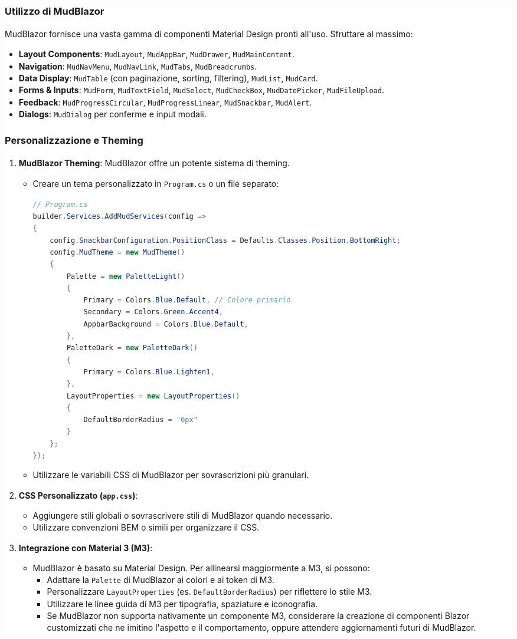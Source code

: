 ### Utilizzo di MudBlazor

MudBlazor fornisce una vasta gamma di componenti Material Design pronti all'uso. Sfruttare al massimo:

*   **Layout Components**: `MudLayout`, `MudAppBar`, `MudDrawer`, `MudMainContent`.
*   **Navigation**: `MudNavMenu`, `MudNavLink`, `MudTabs`, `MudBreadcrumbs`.
*   **Data Display**: `MudTable` (con paginazione, sorting, filtering), `MudList`, `MudCard`.
*   **Forms & Inputs**: `MudForm`, `MudTextField`, `MudSelect`, `MudCheckBox`, `MudDatePicker`, `MudFileUpload`.
*   **Feedback**: `MudProgressCircular`, `MudProgressLinear`, `MudSnackbar`, `MudAlert`.
*   **Dialogs**: `MudDialog` per conferme e input modali.

### Personalizzazione e Theming

1.  **MudBlazor Theming**: MudBlazor offre un potente sistema di theming.
    *   Creare un tema personalizzato in `Program.cs` o un file separato:
        ```csharp
        // Program.cs
        builder.Services.AddMudServices(config =>
        {
            config.SnackbarConfiguration.PositionClass = Defaults.Classes.Position.BottomRight;
            config.MudTheme = new MudTheme()
            {
                Palette = new PaletteLight()
                {
                    Primary = Colors.Blue.Default, // Colore primario
                    Secondary = Colors.Green.Accent4,
                    AppbarBackground = Colors.Blue.Default,
                },
                PaletteDark = new PaletteDark()
                {
                    Primary = Colors.Blue.Lighten1,
                },
                LayoutProperties = new LayoutProperties()
                {
                    DefaultBorderRadius = "6px"
                }
            };
        });
        ```
    *   Utilizzare le variabili CSS di MudBlazor per sovrascrizioni più granulari.

2.  **CSS Personalizzato (`app.css`)**:
    *   Aggiungere stili globali o sovrascrivere stili di MudBlazor quando necessario.
    *   Utilizzare convenzioni BEM o simili per organizzare il CSS.

3.  **Integrazione con Material 3 (M3)**:
    *   MudBlazor è basato su Material Design. Per allinearsi maggiormente a M3, si possono:
        *   Adattare la `Palette` di MudBlazor ai colori e ai token di M3.
        *   Personalizzare `LayoutProperties` (es. `DefaultBorderRadius`) per riflettere lo stile M3.
        *   Utilizzare le linee guida di M3 per tipografia, spaziature e iconografia.
        *   Se MudBlazor non supporta nativamente un componente M3, considerare la creazione di componenti Blazor customizzati che ne imitino l'aspetto e il comportamento, oppure attendere aggiornamenti futuri di MudBlazor.
